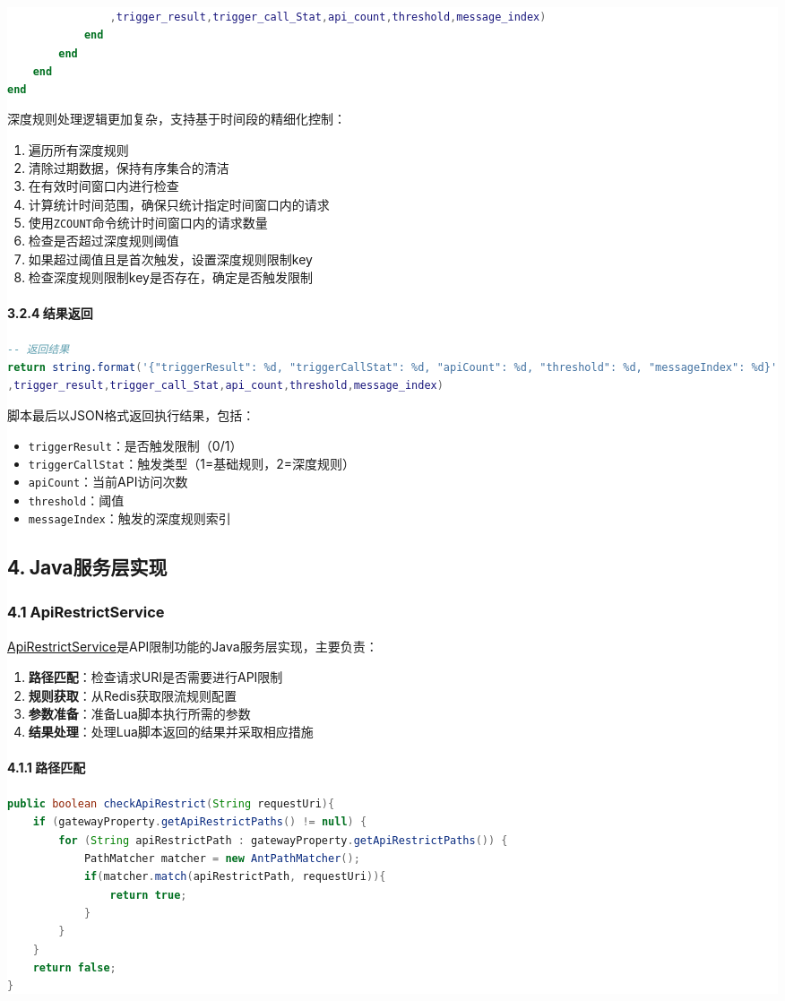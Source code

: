 ```lua
                ,trigger_result,trigger_call_Stat,api_count,threshold,message_index)
            end
        end
    end
end
```

深度规则处理逻辑更加复杂，支持基于时间段的精细化控制：
1. 遍历所有深度规则
2. 清除过期数据，保持有序集合的清洁
3. 在有效时间窗口内进行检查
4. 计算统计时间范围，确保只统计指定时间窗口内的请求
5. 使用`ZCOUNT`命令统计时间窗口内的请求数量
6. 检查是否超过深度规则阈值
7. 如果超过阈值且是首次触发，设置深度规则限制key
8. 检查深度规则限制key是否存在，确定是否触发限制

#### 3.2.4 结果返回

```lua
-- 返回结果
return string.format('{"triggerResult": %d, "triggerCallStat": %d, "apiCount": %d, "threshold": %d, "messageIndex": %d}'
,trigger_result,trigger_call_Stat,api_count,threshold,message_index)
```

脚本最后以JSON格式返回执行结果，包括：
- `triggerResult`：是否触发限制（0/1）
- `triggerCallStat`：触发类型（1=基础规则，2=深度规则）
- `apiCount`：当前API访问次数
- `threshold`：阈值
- `messageIndex`：触发的深度规则索引

## 4. Java服务层实现

### 4.1 ApiRestrictService

[ApiRestrictService](file://F:\MyProjects\taopiaopiao\taopiaopiao-server\taopiaopiao-gateway-service\src\main\java\com\taopiaopiao\service\ApiRestrictService.java#L41-L311)是API限制功能的Java服务层实现，主要负责：

1. **路径匹配**：检查请求URI是否需要进行API限制
2. **规则获取**：从Redis获取限流规则配置
3. **参数准备**：准备Lua脚本执行所需的参数
4. **结果处理**：处理Lua脚本返回的结果并采取相应措施

#### 4.1.1 路径匹配

```java
public boolean checkApiRestrict(String requestUri){
    if (gatewayProperty.getApiRestrictPaths() != null) {
        for (String apiRestrictPath : gatewayProperty.getApiRestrictPaths()) {
            PathMatcher matcher = new AntPathMatcher();
            if(matcher.match(apiRestrictPath, requestUri)){
                return true;
            }
        }
    }
    return false;
}
```
